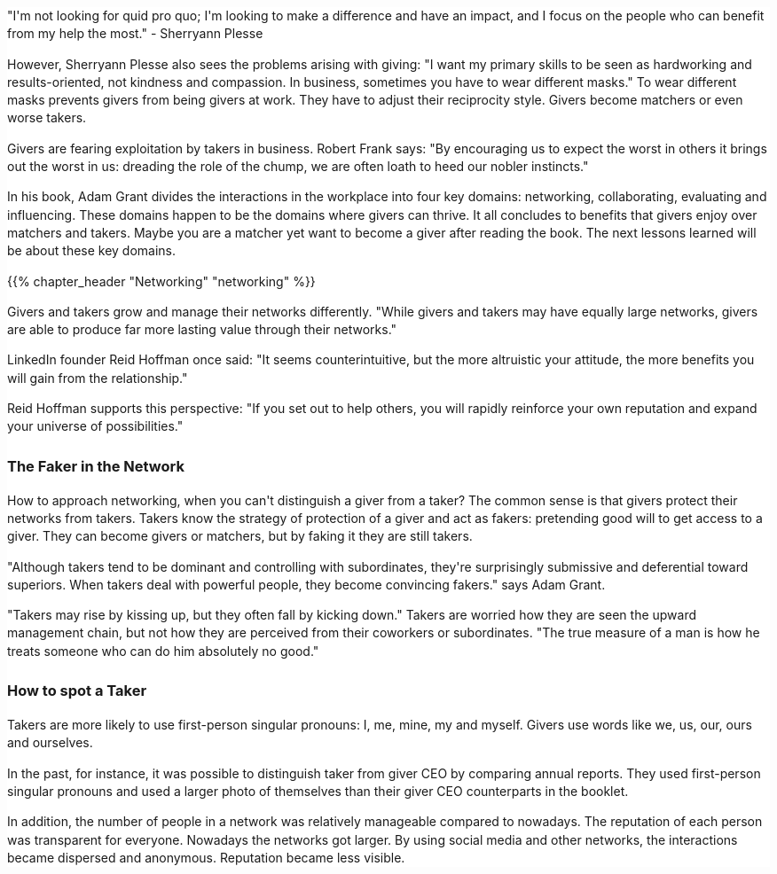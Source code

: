 "I'm not looking for quid pro quo; I'm looking to make a difference and have an impact, and I focus on the people who can benefit from my help the most." - Sherryann Plesse

However, Sherryann Plesse also sees the problems arising with giving: "I want my primary skills to be seen as hardworking and results-oriented, not kindness and compassion. In business, sometimes you have to wear different masks." To wear different masks prevents givers from being givers at work. They have to adjust their reciprocity style. Givers become matchers or even worse takers.

Givers are fearing exploitation by takers in business. Robert Frank says: "By encouraging us to expect the worst in others it brings out the worst in us: dreading the role of the chump, we are often loath to heed our nobler instincts."

In his book, Adam Grant divides the interactions in the workplace into four key domains: networking, collaborating, evaluating and influencing. These domains happen to be the domains where givers can thrive. It all concludes to benefits that givers enjoy over matchers and takers. Maybe you are a matcher yet want to become a giver after reading the book. The next lessons learned will be about these key domains.

{{% chapter_header "Networking" "networking" %}}

Givers and takers grow and manage their networks differently. "While givers and takers may have equally large networks, givers are able to produce far more lasting value through their networks."

LinkedIn founder Reid Hoffman once said: "It seems counterintuitive, but the more altruistic your attitude, the more benefits you will gain from the relationship."

Reid Hoffman supports this perspective: "If you set out to help others, you will rapidly reinforce your own reputation and expand your universe of possibilities."

### The Faker in the Network

How to approach networking, when you can't distinguish a giver from a taker?
The common sense is that givers protect their networks from takers. Takers know the strategy of protection of a giver and act as fakers: pretending good will to get access to a giver. They can become givers or matchers, but by faking it they are still takers.

"Although takers tend to be dominant and controlling with subordinates, they're surprisingly submissive and deferential toward superiors. When takers deal with powerful people, they become convincing fakers." says Adam Grant.

"Takers may rise by kissing up, but they often fall by kicking down." Takers are worried how they are seen the upward management chain, but not how they are perceived from their coworkers or subordinates. "The true measure of a man is how he treats someone who can do him absolutely no good."

### How to spot a Taker

Takers are more likely to use first-person singular pronouns: I, me, mine, my and myself. Givers use words like we, us, our, ours and ourselves.

In the past, for instance, it was possible to distinguish taker from giver CEO by comparing annual reports. They used first-person singular pronouns and used a larger photo of themselves than their giver CEO counterparts in the booklet.

In addition, the number of people in a network was relatively manageable compared to nowadays. The reputation of each person was transparent for everyone. Nowadays the networks got larger. By using social media and other networks, the interactions became dispersed and anonymous. Reputation became less visible.
